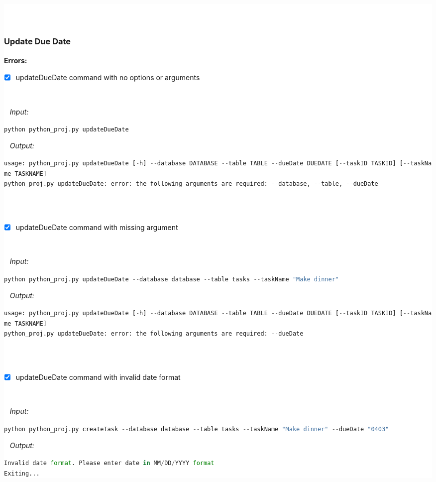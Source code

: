 <br/>
<br/>

### Update Due Date

**Errors:**

- [x] updateDueDate command with no options or arguments

<br/>

&nbsp;&nbsp;&nbsp;*Input:*  
```python
python python_proj.py updateDueDate
```

&nbsp;&nbsp;&nbsp;*Output:*  
```python
usage: python_proj.py updateDueDate [-h] --database DATABASE --table TABLE --dueDate DUEDATE [--taskID TASKID] [--taskName TASKNAME]
python_proj.py updateDueDate: error: the following arguments are required: --database, --table, --dueDate
```

<br/>
<br/>

- [x] updateDueDate command with missing argument

<br/>

&nbsp;&nbsp;&nbsp;*Input:*  
```python
python python_proj.py updateDueDate --database database --table tasks --taskName "Make dinner"
```

&nbsp;&nbsp;&nbsp;*Output:*  
```python
usage: python_proj.py updateDueDate [-h] --database DATABASE --table TABLE --dueDate DUEDATE [--taskID TASKID] [--taskName TASKNAME]
python_proj.py updateDueDate: error: the following arguments are required: --dueDate
```

<br/>
<br/>

- [x] updateDueDate command with invalid date format

<br/>

&nbsp;&nbsp;&nbsp;*Input:*  
```python
python python_proj.py createTask --database database --table tasks --taskName "Make dinner" --dueDate "0403"
```

&nbsp;&nbsp;&nbsp;*Output:*  
```python
Invalid date format. Please enter date in MM/DD/YYYY format
Exiting...
```
